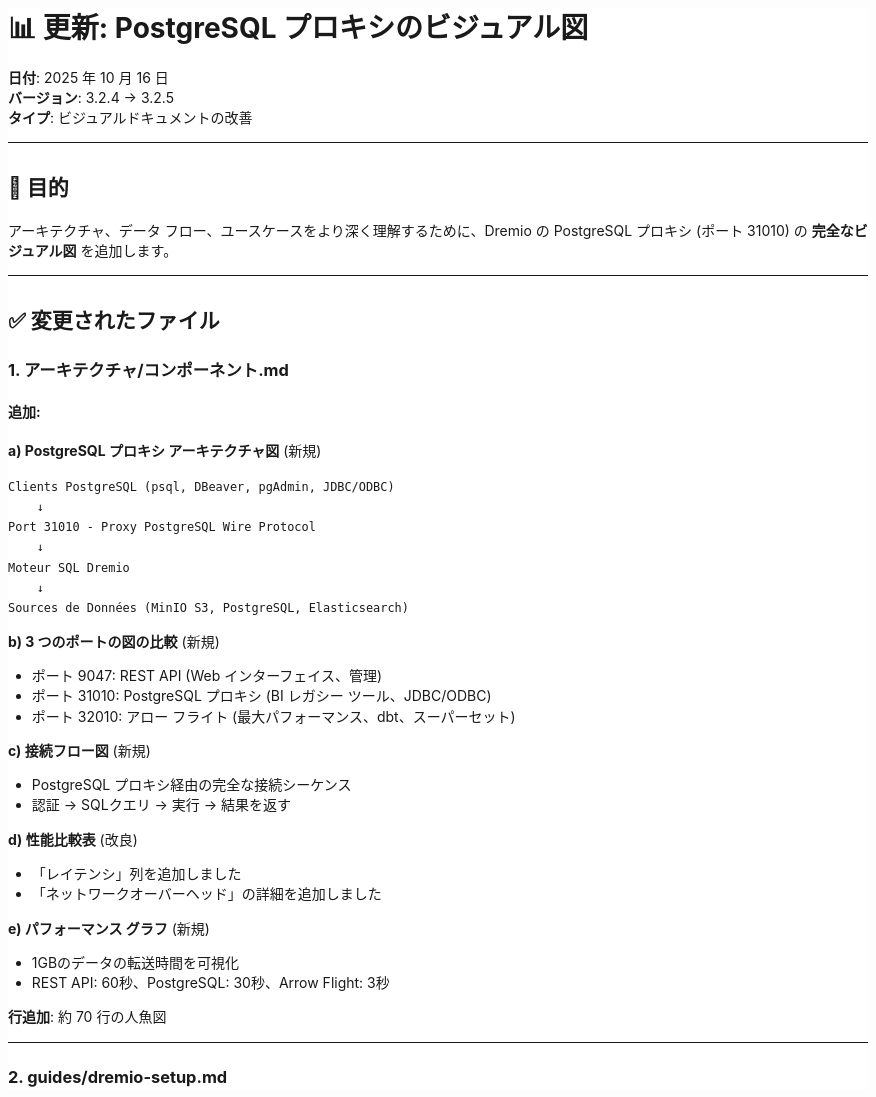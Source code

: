 # 📊 更新: PostgreSQL プロキシのビジュアル図

**日付**: 2025 年 10 月 16 日  
**バージョン**: 3.2.4 → 3.2.5  
**タイプ**: ビジュアルドキュメントの改善

---

## 🎯 目的

アーキテクチャ、データ フロー、ユースケースをより深く理解するために、Dremio の PostgreSQL プロキシ (ポート 31010) の **完全なビジュアル図** を追加します。

---

## ✅ 変更されたファイル

### 1. **アーキテクチャ/コンポーネント.md**

#### 追加:

**a) PostgreSQL プロキシ アーキテクチャ図** (新規)
```mermaid
Clients PostgreSQL (psql, DBeaver, pgAdmin, JDBC/ODBC)
    ↓
Port 31010 - Proxy PostgreSQL Wire Protocol
    ↓
Moteur SQL Dremio
    ↓
Sources de Données (MinIO S3, PostgreSQL, Elasticsearch)
```

**b) 3 つのポートの図の比較** (新規)
- ポート 9047: REST API (Web インターフェイス、管理)
- ポート 31010: PostgreSQL プロキシ (BI レガシー ツール、JDBC/ODBC)
- ポート 32010: アロー フライト (最大パフォーマンス、dbt、スーパーセット)

**c) 接続フロー図** (新規)
- PostgreSQL プロキシ経由の完全な接続シーケンス
- 認証 → SQLクエリ → 実行 → 結果を返す

**d) 性能比較表** (改良)
- 「レイテンシ」列を追加しました
- 「ネットワークオーバーヘッド」の詳細を追加しました

**e) パフォーマンス グラフ** (新規)
- 1GBのデータの転送時間を可視化
- REST API: 60秒、PostgreSQL: 30秒、Arrow Flight: 3秒

**行追加**: 約 70 行の人魚図

---

### 2. **guides/dremio-setup.md**

